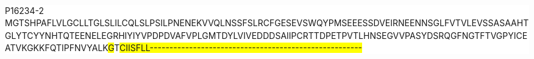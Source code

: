 P16234-2
<span>M</span><span>G</span><span>T</span><span>S</span><span>H</span><span>P</span><span>A</span><span>F</span><span>L</span><span>V</span><span>L</span><span>G</span><span>C</span><span>L</span><span>L</span><span>T</span><span>G</span><span>L</span><span>S</span><span>L</span><span>I</span><span>L</span><span>C</span><span>Q</span><span>L</span><span>S</span><span>L</span><span>P</span><span>S</span><span>I</span><span>L</span><span>P</span><span>N</span><span>E</span><span>N</span><span>E</span><span>K</span><span>V</span><span>V</span><span>Q</span><span>L</span><span>N</span><span>S</span><span>S</span><span>F</span><span>S</span><span>L</span><span>R</span><span>C</span><span>F</span><span>G</span><span>E</span><span>S</span><span>E</span><span>V</span><span>S</span><span>W</span><span>Q</span><span>Y</span><span>P</span><span>M</span><span>S</span><span>E</span><span>E</span><span>E</span><span>S</span><span>S</span><span>D</span><span>V</span><span>E</span><span>I</span><span>R</span><span>N</span><span>E</span><span>E</span><span>N</span><span>N</span><span>S</span><span>G</span><span>L</span><span>F</span><span>V</span><span>T</span><span>V</span><span>L</span><span>E</span><span>V</span><span>S</span><span>S</span><span>A</span><span>S</span><span>A</span><span>A</span><span>H</span><span>T</span><span>G</span><span>L</span><span>Y</span><span>T</span><span>C</span><span>Y</span><span>Y</span><span>N</span><span>H</span><span>T</span><span>Q</span><span>T</span><span>E</span><span>E</span><span>N</span><span>E</span><span>L</span><span>E</span><span>G</span><span>R</span><span>H</span><span>I</span><span>Y</span><span>I</span><span>Y</span><span>V</span><span>P</span><span>D</span><span>P</span><span>D</span><span>V</span><span>A</span><span>F</span><span>V</span><span>P</span><span>L</span><span>G</span><span>M</span><span>T</span><span>D</span><span>Y</span><span>L</span><span>V</span><span>I</span><span>V</span><span>E</span><span>D</span><span>D</span><span>D</span><span>S</span><span>A</span><span>I</span><span>I</span><span>P</span><span>C</span><span>R</span><span>T</span><span>T</span><span>D</span><span>P</span><span>E</span><span>T</span><span>P</span><span>V</span><span>T</span><span>L</span><span>H</span><span>N</span><span>S</span><span>E</span><span>G</span><span>V</span><span>V</span><span>P</span><span>A</span><span>S</span><span>Y</span><span>D</span><span>S</span><span>R</span><span>Q</span><span>G</span><span>F</span><span>N</span><span>G</span><span>T</span><span>F</span><span>T</span><span>V</span><span>G</span><span>P</span><span>Y</span><span>I</span><span>C</span><span>E</span><span>A</span><span>T</span><span>V</span><span>K</span><span>G</span><span>K</span><span>K</span><span>F</span><span>Q</span><span>T</span><span>I</span><span>P</span><span>F</span><span>N</span><span>V</span><span>Y</span><span>A</span><span>L</span><span>K</span><span style='background-color: yellow;'>G</span><span>T</span><span style='background-color: yellow;'>C</span><span style='background-color: yellow;'>I</span><span style='background-color: yellow;'>I</span><span style='background-color: yellow;'>S</span><span style='background-color: yellow;'>F</span><span style='background-color: yellow;'>L</span><span style='background-color: yellow;'>L</span><span style='background-color: yellow;'>-</span><span style='background-color: yellow;'>-</span><span style='background-color: yellow;'>-</span><span style='background-color: yellow;'>-</span><span style='background-color: yellow;'>-</span><span style='background-color: yellow;'>-</span><span style='background-color: yellow;'>-</span><span style='background-color: yellow;'>-</span><span style='background-color: yellow;'>-</span><span style='background-color: yellow;'>-</span><span style='background-color: yellow;'>-</span><span style='background-color: yellow;'>-</span><span style='background-color: yellow;'>-</span><span style='background-color: yellow;'>-</span><span style='background-color: yellow;'>-</span><span style='background-color: yellow;'>-</span><span style='background-color: yellow;'>-</span><span style='background-color: yellow;'>-</span><span style='background-color: yellow;'>-</span><span style='background-color: yellow;'>-</span><span style='background-color: yellow;'>-</span><span style='background-color: yellow;'>-</span><span style='background-color: yellow;'>-</span><span style='background-color: yellow;'>-</span><span style='background-color: yellow;'>-</span><span style='background-color: yellow;'>-</span><span style='background-color: yellow;'>-</span><span style='background-color: yellow;'>-</span><span style='background-color: yellow;'>-</span><span style='background-color: yellow;'>-</span><span style='background-color: yellow;'>-</span><span style='background-color: yellow;'>-</span><span style='background-color: yellow;'>-</span><span style='background-color: yellow;'>-</span><span style='background-color: yellow;'>-</span><span style='background-color: yellow;'>-</span><span style='background-color: yellow;'>-</span><span style='background-color: yellow;'>-</span><span style='background-color: yellow;'>-</span><span style='background-color: yellow;'>-</span><span style='background-color: yellow;'>-</span><span style='background-color: yellow;'>-</span><span style='background-color: yellow;'>-</span><span style='background-color: yellow;'>-</span><span style='background-color: yellow;'>-</span><span style='background-color: yellow;'>-</span><span style='background-color: yellow;'>-</span><span style='background-color: yellow;'>-</span><span style='background-color: yellow;'>-</span><span style='background-color: yellow;'>-</span><span style='background-color: yellow;'>-</span><span style='background-color: yellow;'>-</span><span style='background-color: yellow;'>-</span><span style='background-color: yellow;'>-</span>